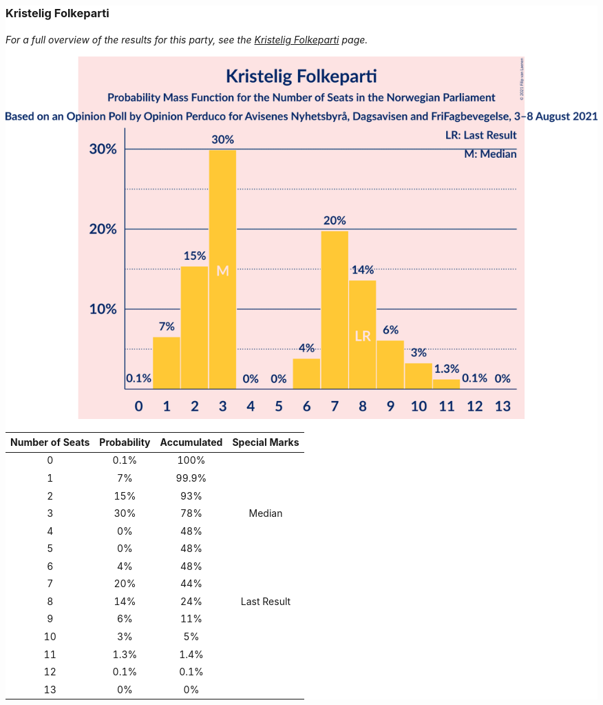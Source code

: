 ### Kristelig Folkeparti

*For a full overview of the results for this party, see the [Kristelig Folkeparti](party-kristeligfolkeparti.html) page.*

![Graph with seats probability mass function not yet produced](2021-08-08-OpinionPerduco-seats-pmf-kristeligfolkeparti.png "Seats Probability Mass Function")

| Number of Seats | Probability | Accumulated | Special Marks |
|:---------------:|:-----------:|:-----------:|:-------------:|
| 0 | 0.1% | 100% |  |
| 1 | 7% | 99.9% |  |
| 2 | 15% | 93% |  |
| 3 | 30% | 78% | Median |
| 4 | 0% | 48% |  |
| 5 | 0% | 48% |  |
| 6 | 4% | 48% |  |
| 7 | 20% | 44% |  |
| 8 | 14% | 24% | Last Result |
| 9 | 6% | 11% |  |
| 10 | 3% | 5% |  |
| 11 | 1.3% | 1.4% |  |
| 12 | 0.1% | 0.1% |  |
| 13 | 0% | 0% |  |
